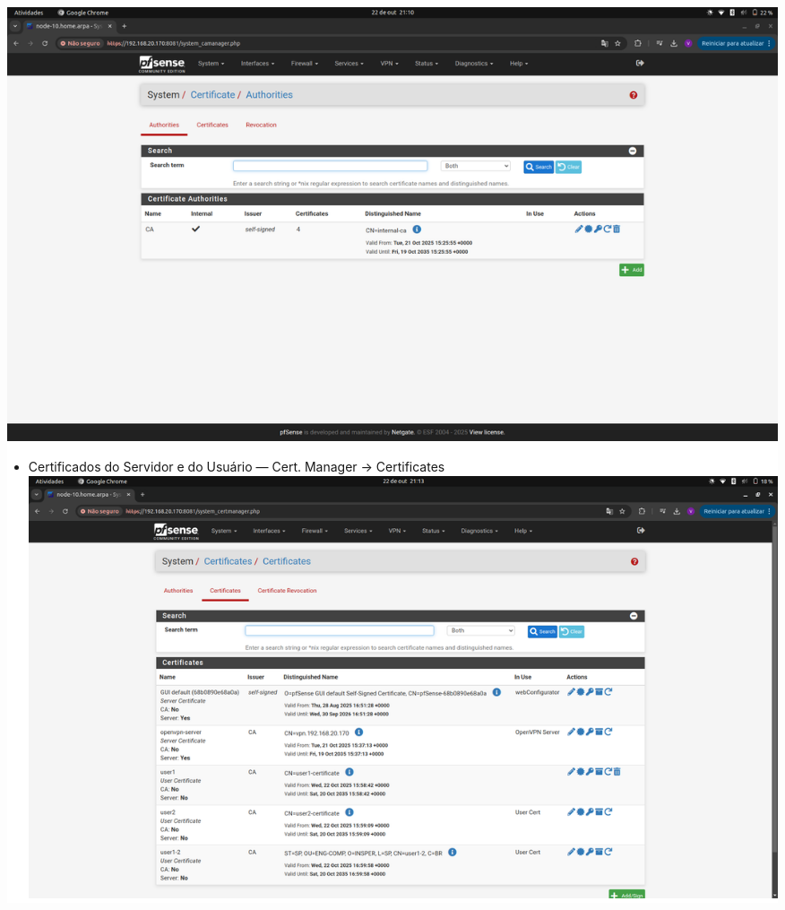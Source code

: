 ![Autoridade Certificadora (CA) — lista de CAs](images/certificado.png)

- Certificados do Servidor e do Usuário — Cert. Manager → Certificates
![Certificados emitidos: servidor OpenVPN e usuário user1](images/certificados.png)

